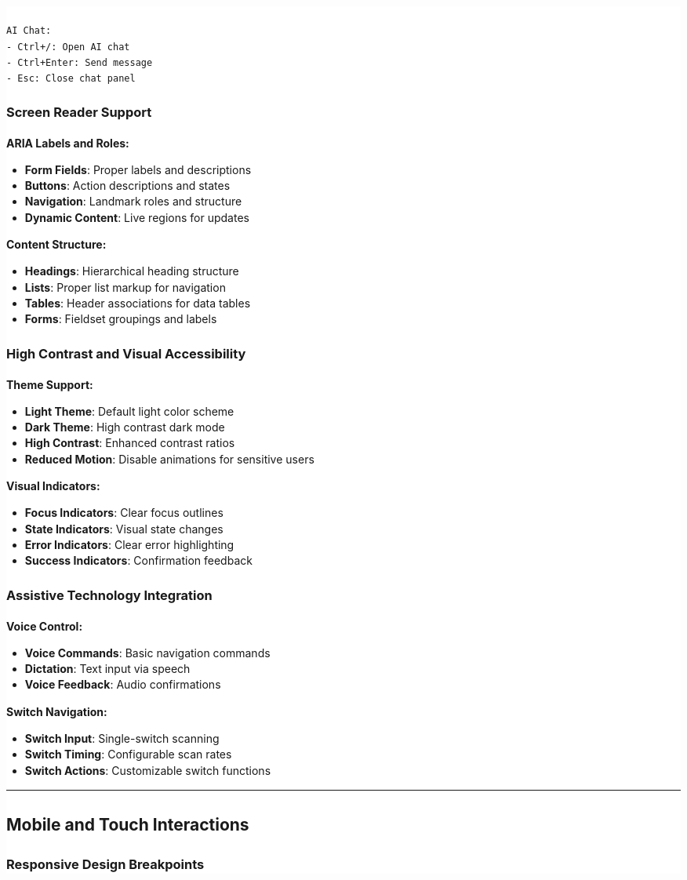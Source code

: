 ```

AI Chat:
- Ctrl+/: Open AI chat
- Ctrl+Enter: Send message
- Esc: Close chat panel
```

### Screen Reader Support

**ARIA Labels and Roles:**
- **Form Fields**: Proper labels and descriptions
- **Buttons**: Action descriptions and states
- **Navigation**: Landmark roles and structure
- **Dynamic Content**: Live regions for updates

**Content Structure:**
- **Headings**: Hierarchical heading structure
- **Lists**: Proper list markup for navigation
- **Tables**: Header associations for data tables
- **Forms**: Fieldset groupings and labels

### High Contrast and Visual Accessibility

**Theme Support:**
- **Light Theme**: Default light color scheme
- **Dark Theme**: High contrast dark mode
- **High Contrast**: Enhanced contrast ratios
- **Reduced Motion**: Disable animations for sensitive users

**Visual Indicators:**
- **Focus Indicators**: Clear focus outlines
- **State Indicators**: Visual state changes
- **Error Indicators**: Clear error highlighting
- **Success Indicators**: Confirmation feedback

### Assistive Technology Integration

**Voice Control:**
- **Voice Commands**: Basic navigation commands
- **Dictation**: Text input via speech
- **Voice Feedback**: Audio confirmations

**Switch Navigation:**
- **Switch Input**: Single-switch scanning
- **Switch Timing**: Configurable scan rates
- **Switch Actions**: Customizable switch functions

---

## Mobile and Touch Interactions

### Responsive Design Breakpoints
